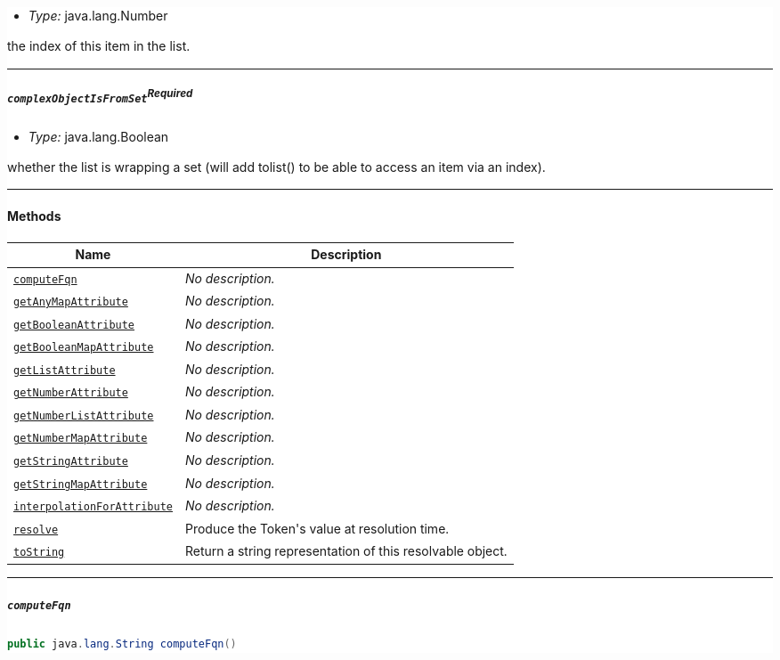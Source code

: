 - *Type:* java.lang.Number

the index of this item in the list.

---

##### `complexObjectIsFromSet`<sup>Required</sup> <a name="complexObjectIsFromSet" id="@cdktf/provider-pagerduty.dataPagerdutyStandardsResourceScores.DataPagerdutyStandardsResourceScoresStandardsOutputReference.Initializer.parameter.complexObjectIsFromSet"></a>

- *Type:* java.lang.Boolean

whether the list is wrapping a set (will add tolist() to be able to access an item via an index).

---

#### Methods <a name="Methods" id="Methods"></a>

| **Name** | **Description** |
| --- | --- |
| <code><a href="#@cdktf/provider-pagerduty.dataPagerdutyStandardsResourceScores.DataPagerdutyStandardsResourceScoresStandardsOutputReference.computeFqn">computeFqn</a></code> | *No description.* |
| <code><a href="#@cdktf/provider-pagerduty.dataPagerdutyStandardsResourceScores.DataPagerdutyStandardsResourceScoresStandardsOutputReference.getAnyMapAttribute">getAnyMapAttribute</a></code> | *No description.* |
| <code><a href="#@cdktf/provider-pagerduty.dataPagerdutyStandardsResourceScores.DataPagerdutyStandardsResourceScoresStandardsOutputReference.getBooleanAttribute">getBooleanAttribute</a></code> | *No description.* |
| <code><a href="#@cdktf/provider-pagerduty.dataPagerdutyStandardsResourceScores.DataPagerdutyStandardsResourceScoresStandardsOutputReference.getBooleanMapAttribute">getBooleanMapAttribute</a></code> | *No description.* |
| <code><a href="#@cdktf/provider-pagerduty.dataPagerdutyStandardsResourceScores.DataPagerdutyStandardsResourceScoresStandardsOutputReference.getListAttribute">getListAttribute</a></code> | *No description.* |
| <code><a href="#@cdktf/provider-pagerduty.dataPagerdutyStandardsResourceScores.DataPagerdutyStandardsResourceScoresStandardsOutputReference.getNumberAttribute">getNumberAttribute</a></code> | *No description.* |
| <code><a href="#@cdktf/provider-pagerduty.dataPagerdutyStandardsResourceScores.DataPagerdutyStandardsResourceScoresStandardsOutputReference.getNumberListAttribute">getNumberListAttribute</a></code> | *No description.* |
| <code><a href="#@cdktf/provider-pagerduty.dataPagerdutyStandardsResourceScores.DataPagerdutyStandardsResourceScoresStandardsOutputReference.getNumberMapAttribute">getNumberMapAttribute</a></code> | *No description.* |
| <code><a href="#@cdktf/provider-pagerduty.dataPagerdutyStandardsResourceScores.DataPagerdutyStandardsResourceScoresStandardsOutputReference.getStringAttribute">getStringAttribute</a></code> | *No description.* |
| <code><a href="#@cdktf/provider-pagerduty.dataPagerdutyStandardsResourceScores.DataPagerdutyStandardsResourceScoresStandardsOutputReference.getStringMapAttribute">getStringMapAttribute</a></code> | *No description.* |
| <code><a href="#@cdktf/provider-pagerduty.dataPagerdutyStandardsResourceScores.DataPagerdutyStandardsResourceScoresStandardsOutputReference.interpolationForAttribute">interpolationForAttribute</a></code> | *No description.* |
| <code><a href="#@cdktf/provider-pagerduty.dataPagerdutyStandardsResourceScores.DataPagerdutyStandardsResourceScoresStandardsOutputReference.resolve">resolve</a></code> | Produce the Token's value at resolution time. |
| <code><a href="#@cdktf/provider-pagerduty.dataPagerdutyStandardsResourceScores.DataPagerdutyStandardsResourceScoresStandardsOutputReference.toString">toString</a></code> | Return a string representation of this resolvable object. |

---

##### `computeFqn` <a name="computeFqn" id="@cdktf/provider-pagerduty.dataPagerdutyStandardsResourceScores.DataPagerdutyStandardsResourceScoresStandardsOutputReference.computeFqn"></a>

```java
public java.lang.String computeFqn()
```
